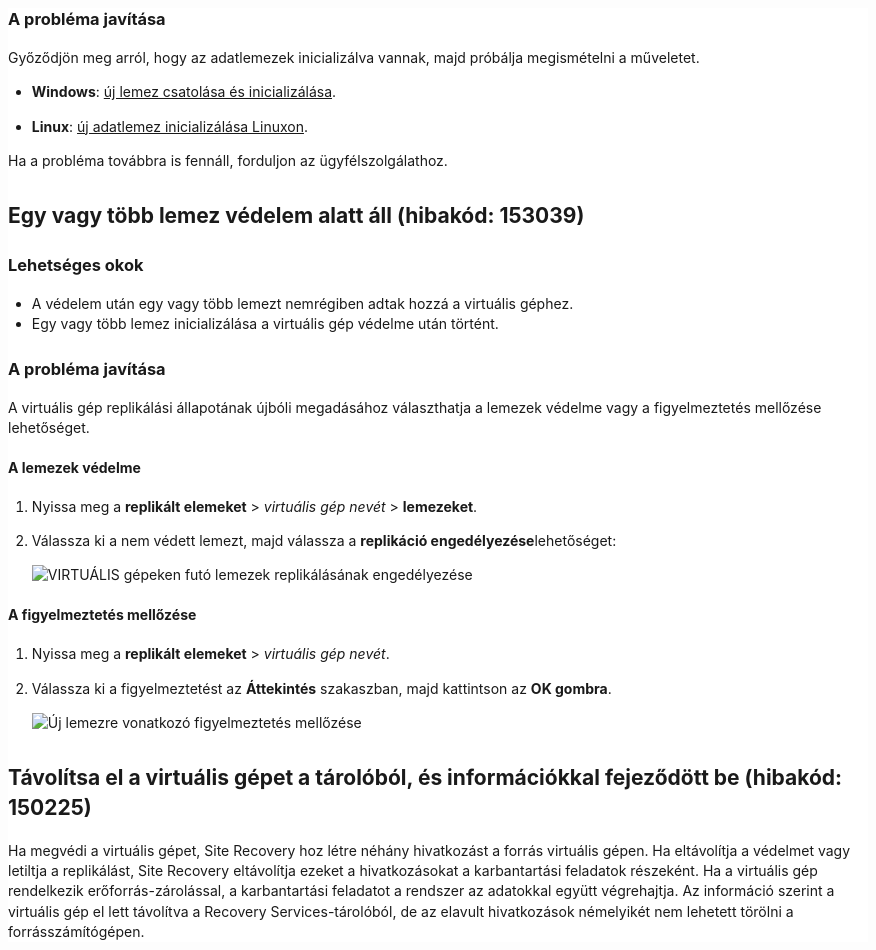 ### <a name="fix-the-problem"></a>A probléma javítása

Győződjön meg arról, hogy az adatlemezek inicializálva vannak, majd próbálja megismételni a műveletet.

- **Windows**: [új lemez csatolása és inicializálása](https://docs.microsoft.com/azure/virtual-machines/windows/attach-managed-disk-portal).

- **Linux**: [új adatlemez inicializálása Linuxon](https://docs.microsoft.com/azure/virtual-machines/linux/add-disk).

Ha a probléma továbbra is fennáll, forduljon az ügyfélszolgálathoz.

## <a name="one-or-more-disks-are-available-for-protection-error-code-153039"></a>Egy vagy több lemez védelem alatt áll (hibakód: 153039)

### <a name="possible-causes"></a>Lehetséges okok

- A védelem után egy vagy több lemezt nemrégiben adtak hozzá a virtuális géphez.
- Egy vagy több lemez inicializálása a virtuális gép védelme után történt.

### <a name="fix-the-problem"></a>A probléma javítása

A virtuális gép replikálási állapotának újbóli megadásához választhatja a lemezek védelme vagy a figyelmeztetés mellőzése lehetőséget.

#### <a name="to-protect-the-disks"></a>A lemezek védelme

1. Nyissa meg a **replikált elemeket** > *virtuális gép nevét* > **lemezeket**.
1. Válassza ki a nem védett lemezt, majd válassza a **replikáció engedélyezése**lehetőséget:

    ![VIRTUÁLIS gépeken futó lemezek replikálásának engedélyezése](./media/azure-to-azure-troubleshoot-errors/add-disk.png)

#### <a name="to-dismiss-the-warning"></a>A figyelmeztetés mellőzése

1. Nyissa meg a **replikált elemeket** > *virtuális gép nevét*.
1. Válassza ki a figyelmeztetést az **Áttekintés** szakaszban, majd kattintson az **OK gombra**.

    ![Új lemezre vonatkozó figyelmeztetés mellőzése](./media/azure-to-azure-troubleshoot-errors/dismiss-warning.png)

## <a name="remove-the-virtual-machine-from-the-vault-completed-with-information-error-code-150225"></a>Távolítsa el a virtuális gépet a tárolóból, és információkkal fejeződött be (hibakód: 150225)

Ha megvédi a virtuális gépet, Site Recovery hoz létre néhány hivatkozást a forrás virtuális gépen. Ha eltávolítja a védelmet vagy letiltja a replikálást, Site Recovery eltávolítja ezeket a hivatkozásokat a karbantartási feladatok részeként. Ha a virtuális gép rendelkezik erőforrás-zárolással, a karbantartási feladatot a rendszer az adatokkal együtt végrehajtja. Az információ szerint a virtuális gép el lett távolítva a Recovery Services-tárolóból, de az elavult hivatkozások némelyikét nem lehetett törölni a forrásszámítógépen.
